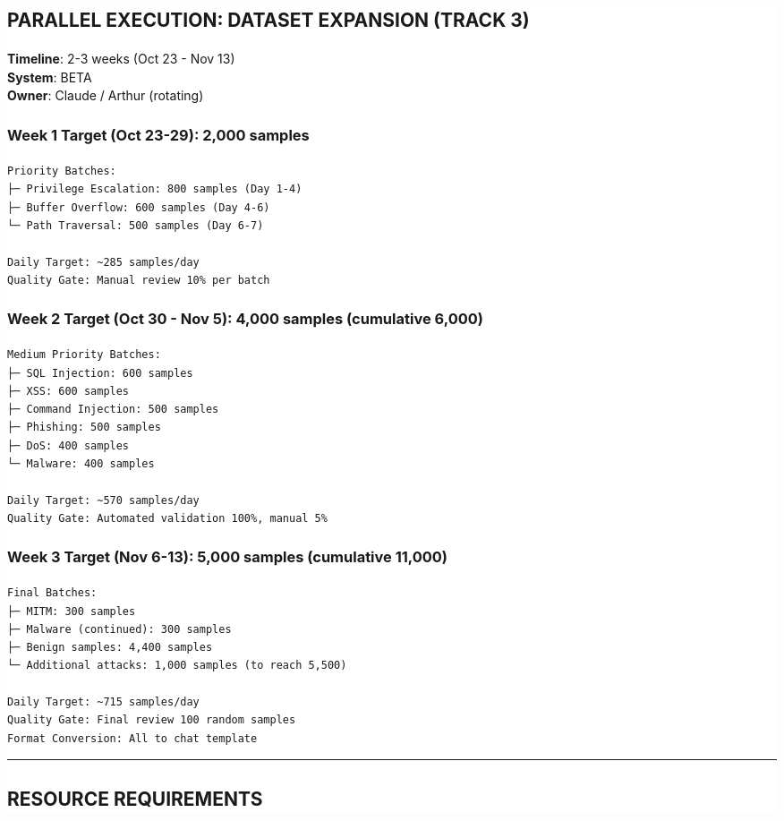 
## PARALLEL EXECUTION: DATASET EXPANSION (TRACK 3)

**Timeline**: 2-3 weeks (Oct 23 - Nov 13)  
**System**: BETA  
**Owner**: Claude / Arthur (rotating)

### Week 1 Target (Oct 23-29): 2,000 samples
```
Priority Batches:
├─ Privilege Escalation: 800 samples (Day 1-4)
├─ Buffer Overflow: 600 samples (Day 4-6)
└─ Path Traversal: 500 samples (Day 6-7)

Daily Target: ~285 samples/day
Quality Gate: Manual review 10% per batch
```

### Week 2 Target (Oct 30 - Nov 5): 4,000 samples (cumulative 6,000)
```
Medium Priority Batches:
├─ SQL Injection: 600 samples
├─ XSS: 600 samples
├─ Command Injection: 500 samples
├─ Phishing: 500 samples
├─ DoS: 400 samples
└─ Malware: 400 samples

Daily Target: ~570 samples/day
Quality Gate: Automated validation 100%, manual 5%
```

### Week 3 Target (Nov 6-13): 5,000 samples (cumulative 11,000)
```
Final Batches:
├─ MITM: 300 samples
├─ Malware (continued): 300 samples
├─ Benign samples: 4,400 samples
└─ Additional attacks: 1,000 samples (to reach 5,500)

Daily Target: ~715 samples/day
Quality Gate: Final review 100 random samples
Format Conversion: All to chat template
```

---

## RESOURCE REQUIREMENTS

